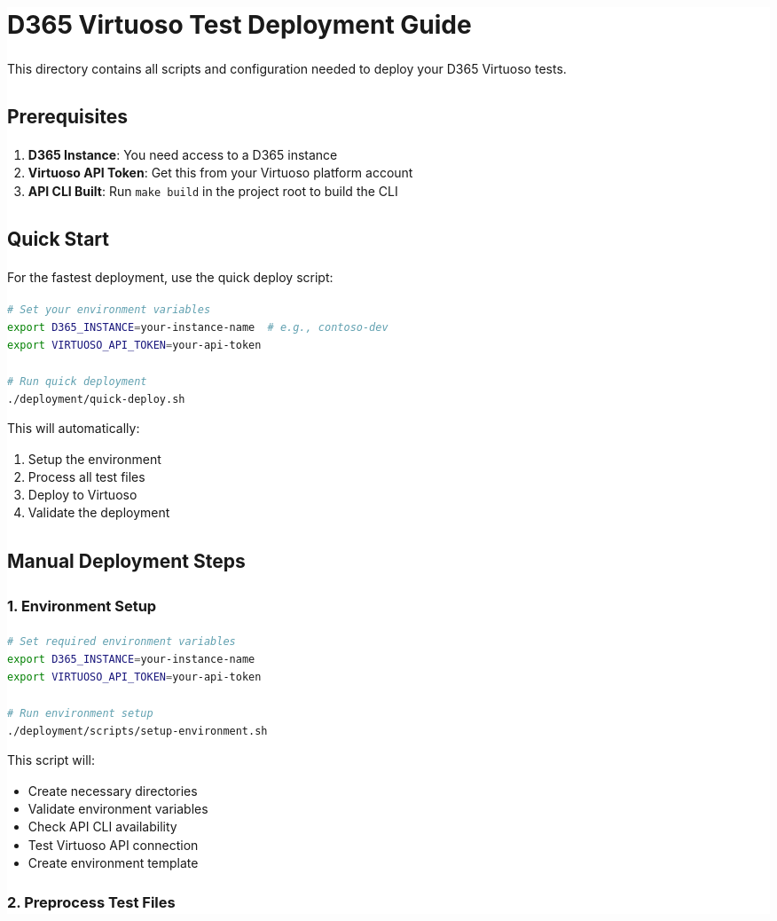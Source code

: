 # D365 Virtuoso Test Deployment Guide

This directory contains all scripts and configuration needed to deploy your D365 Virtuoso tests.

## Prerequisites

1. **D365 Instance**: You need access to a D365 instance
2. **Virtuoso API Token**: Get this from your Virtuoso platform account
3. **API CLI Built**: Run `make build` in the project root to build the CLI

## Quick Start

For the fastest deployment, use the quick deploy script:

```bash
# Set your environment variables
export D365_INSTANCE=your-instance-name  # e.g., contoso-dev
export VIRTUOSO_API_TOKEN=your-api-token

# Run quick deployment
./deployment/quick-deploy.sh
```

This will automatically:

1. Setup the environment
2. Process all test files
3. Deploy to Virtuoso
4. Validate the deployment

## Manual Deployment Steps

### 1. Environment Setup

```bash
# Set required environment variables
export D365_INSTANCE=your-instance-name
export VIRTUOSO_API_TOKEN=your-api-token

# Run environment setup
./deployment/scripts/setup-environment.sh
```

This script will:

- Create necessary directories
- Validate environment variables
- Check API CLI availability
- Test Virtuoso API connection
- Create environment template

### 2. Preprocess Test Files
